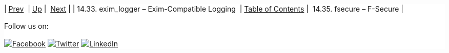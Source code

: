 | [Prev](modules.exim_logger.php)  | [Up](modules.php) |  [Next](modules.fsecure.php) |
| 14.33. exim_logger – Exim-Compatible Logging  | [Table of Contents](index.php) |  14.35. fsecure – F-Secure |

Follow us on:

[![Facebook](https://support.messagesystems.com/images/icon-facebook.png)](http://www.facebook.com/messagesystems) [![Twitter](https://support.messagesystems.com/images/icon-twitter.png)](http://twitter.com/#!/MessageSystems) [![LinkedIn](https://support.messagesystems.com/images/icon-linkedin.png)](http://www.linkedin.com/company/message-systems)